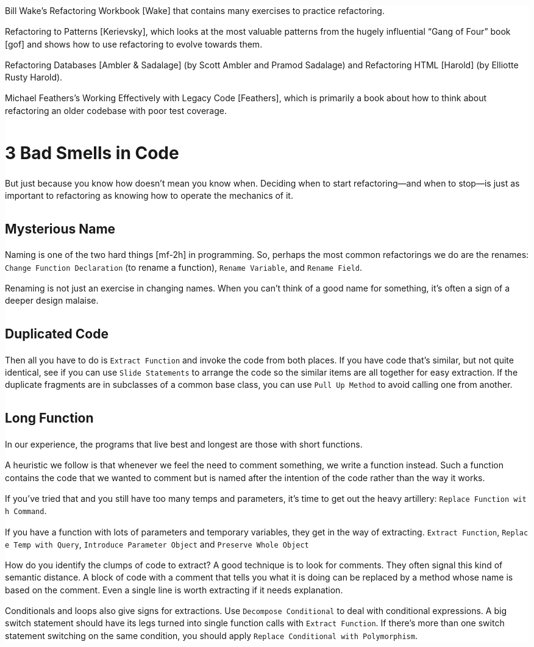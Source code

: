 Bill Wake’s Refactoring Workbook [Wake] that contains many exercises to practice refactoring.

Refactoring to Patterns [Kerievsky], which looks at the most valuable patterns from the hugely influential “Gang of Four” book [gof] and shows how to use refactoring to evolve towards them.

Refactoring Databases [Ambler & Sadalage] (by Scott Ambler and Pramod Sadalage) and Refactoring HTML [Harold] (by Elliotte Rusty Harold).

Michael Feathers’s Working Effectively with Legacy Code [Feathers], which is primarily a book about how to think about refactoring an older codebase with poor test coverage.

# 3 Bad Smells in Code

But just because you know how doesn’t mean you know when. Deciding when to start refactoring—and when to stop—is just as important to refactoring as knowing how to operate the mechanics of it.

## Mysterious Name

Naming is one of the two hard things [mf-2h] in programming. So, perhaps the most common refactorings we do are the renames: `Change Function Declaration` (to rename a function), `Rename Variable`, and `Rename Field`.

Renaming is not just an exercise in changing names. When you can’t think of a good name for something, it’s often a sign of a deeper design malaise.

## Duplicated Code

 Then all you have to do is `Extract Function` and invoke the code from both places. If you have code that’s similar, but not quite identical, see if you can use `Slide Statements` to arrange the code so the similar items are all together for easy extraction. If the duplicate fragments are in subclasses of a common base class, you can use `Pull Up Method` to avoid calling one from another.

## Long Function

In our experience, the programs that live best and longest are those with short functions.

A heuristic we follow is that whenever we feel the need to comment something, we write a function instead. Such a function contains the code that we wanted to comment but is named after the intention of the code rather than the way it works.

If you’ve tried that and you still have too many temps and parameters, it’s time to get out the heavy artillery: `Replace Function with Command`.

If you have a function with lots of parameters and temporary variables, they get in the way of extracting. `Extract Function`, `Replace Temp with Query`, `Introduce Parameter Object` and `Preserve Whole Object`

How do you identify the clumps of code to extract? A good technique is to look for comments. They often signal this kind of semantic distance. A block of code with a comment that tells you what it is doing can be replaced by a method whose name is based on the comment. Even a single line is worth extracting if it needs explanation.

Conditionals and loops also give signs for extractions. Use `Decompose Conditional` to deal with conditional expressions. A big switch statement should have its legs turned into single function calls with `Extract Function`. If there’s more than one switch statement switching on the same condition, you should apply `Replace Conditional with Polymorphism`.
